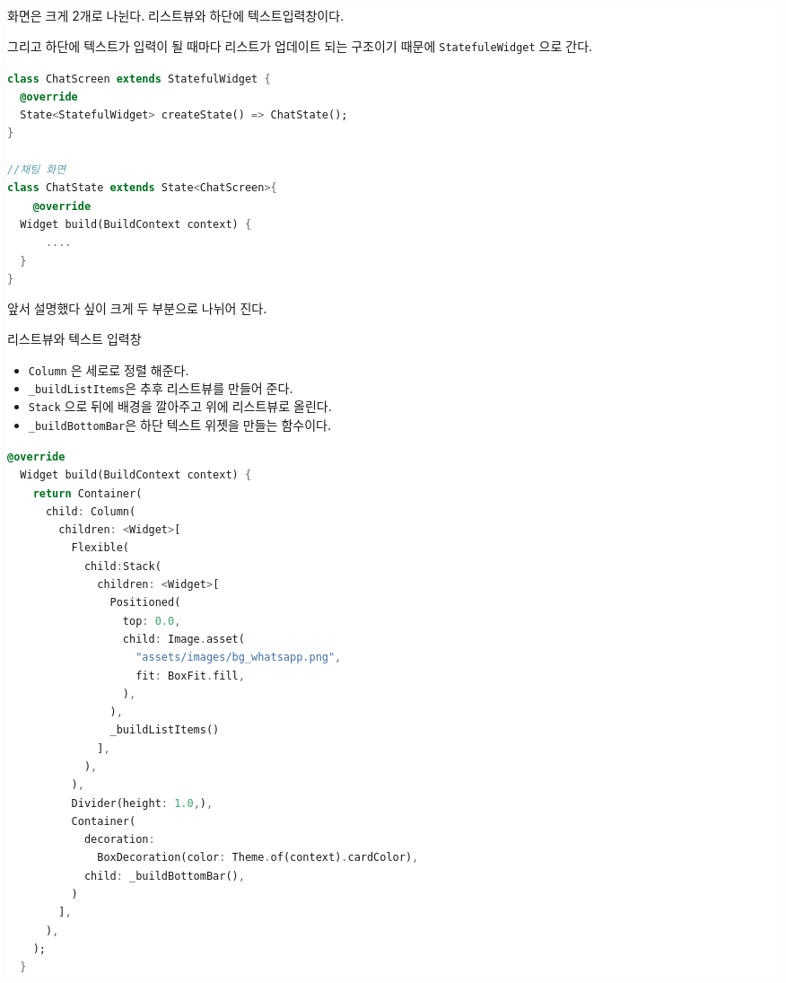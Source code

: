 화면은 크게 2개로 나뉜다. 리스트뷰와 하단에 텍스트입력창이다. 

그리고 하단에 텍스트가 입력이 될 때마다 리스트가 업데이트 되는 구조이기 때문에 `StatefuleWidget` 으로 간다. 

```dart
class ChatScreen extends StatefulWidget {
  @override
  State<StatefulWidget> createState() => ChatState();
}

//채팅 화면
class ChatState extends State<ChatScreen>{
    @override
  Widget build(BuildContext context) {
      ....
  }
}
```

앞서 설명했다 싶이 크게 두 부분으로 나뉘어 진다. 

리스트뷰와 텍스트 입력창

- `Column` 은 세로로 정렬 해준다. 
- `_buildListItems`은 추후 리스트뷰를 만들어 준다. 
- `Stack` 으로 뒤에 배경을 깔아주고 위에 리스트뷰로 올린다. 
- `_buildBottomBar`은 하단 텍스트 위젯을 만들는 함수이다. 

```dart
@override
  Widget build(BuildContext context) {
    return Container(
      child: Column(
        children: <Widget>[
          Flexible(
            child:Stack(
              children: <Widget>[
                Positioned(
                  top: 0.0,
                  child: Image.asset(
                    "assets/images/bg_whatsapp.png",
                    fit: BoxFit.fill,
                  ),
                ),
                _buildListItems()
              ],
            ),
          ),
          Divider(height: 1.0,),
          Container(
            decoration:
              BoxDecoration(color: Theme.of(context).cardColor),
            child: _buildBottomBar(),
          )
        ],
      ),
    );
  }
```
